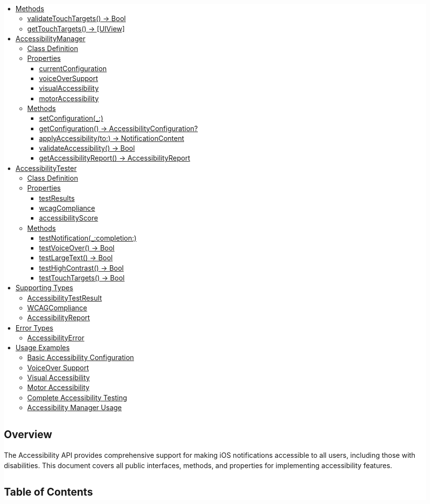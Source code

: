   - [Methods](#methods)
    - [validateTouchTargets() -> Bool](#validatetouchtargets-bool)
    - [getTouchTargets() -> [UIView]](#gettouchtargets-uiview)
- [AccessibilityManager](#accessibilitymanager)
  - [Class Definition](#class-definition)
  - [Properties](#properties)
    - [currentConfiguration](#currentconfiguration)
    - [voiceOverSupport](#voiceoversupport)
    - [visualAccessibility](#visualaccessibility)
    - [motorAccessibility](#motoraccessibility)
  - [Methods](#methods)
    - [setConfiguration(_:)](#setconfiguration)
    - [getConfiguration() -> AccessibilityConfiguration?](#getconfiguration-accessibilityconfiguration)
    - [applyAccessibility(to:) -> NotificationContent](#applyaccessibilityto-notificationcontent)
    - [validateAccessibility() -> Bool](#validateaccessibility-bool)
    - [getAccessibilityReport() -> AccessibilityReport](#getaccessibilityreport-accessibilityreport)
- [AccessibilityTester](#accessibilitytester)
  - [Class Definition](#class-definition)
  - [Properties](#properties)
    - [testResults](#testresults)
    - [wcagCompliance](#wcagcompliance)
    - [accessibilityScore](#accessibilityscore)
  - [Methods](#methods)
    - [testNotification(_:completion:)](#testnotificationcompletion)
    - [testVoiceOver() -> Bool](#testvoiceover-bool)
    - [testLargeText() -> Bool](#testlargetext-bool)
    - [testHighContrast() -> Bool](#testhighcontrast-bool)
    - [testTouchTargets() -> Bool](#testtouchtargets-bool)
- [Supporting Types](#supporting-types)
  - [AccessibilityTestResult](#accessibilitytestresult)
  - [WCAGCompliance](#wcagcompliance)
  - [AccessibilityReport](#accessibilityreport)
- [Error Types](#error-types)
  - [AccessibilityError](#accessibilityerror)
- [Usage Examples](#usage-examples)
  - [Basic Accessibility Configuration](#basic-accessibility-configuration)
  - [VoiceOver Support](#voiceover-support)
  - [Visual Accessibility](#visual-accessibility)
  - [Motor Accessibility](#motor-accessibility)
  - [Complete Accessibility Testing](#complete-accessibility-testing)
  - [Accessibility Manager Usage](#accessibility-manager-usage)



## Overview

The Accessibility API provides comprehensive support for making iOS notifications accessible to all users, including those with disabilities. This document covers all public interfaces, methods, and properties for implementing accessibility features.

## Table of Contents
